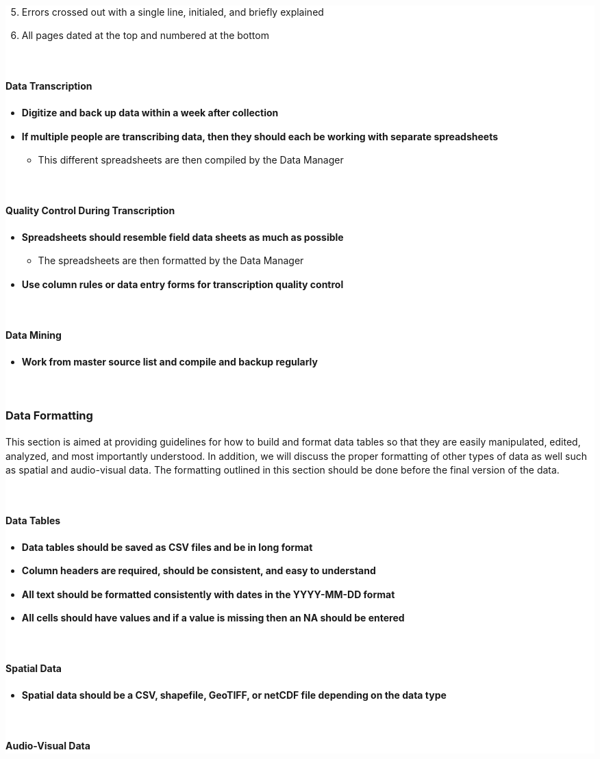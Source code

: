 5.	Errors crossed out with a single line, initialed, and briefly explained

6.	All pages dated at the top and numbered at the bottom

<br>

#### Data Transcription

* **Digitize and back up data within a week after collection**

* **If multiple people are transcribing data, then they should each be working with separate spreadsheets**

  + This different spreadsheets are then compiled by the Data Manager

<br>

#### Quality Control During Transcription

* **Spreadsheets should resemble field data sheets as much as possible**

  + The spreadsheets are then formatted by the Data Manager
  
* **Use column rules or data entry forms for transcription quality control**

<br>

#### Data Mining

* **Work from master source list and compile and backup regularly**

<br>

### Data Formatting

This section is aimed at providing guidelines for how to build and format data tables so that they are easily manipulated, edited, analyzed, and most importantly understood. In addition, we will discuss the proper formatting of other types of data as well such as spatial and audio-visual data. The formatting outlined in this section should be done before the final version of the data.

<br>

#### Data Tables
* **Data tables should be saved as CSV files and be in long format**

* **Column headers are required, should be consistent, and easy to understand**

* **All text should be formatted consistently with dates in the YYYY-MM-DD format**

* **All cells should have values and if a value is missing then an NA should be entered**

<br>

#### Spatial Data

* **Spatial data should be a CSV, shapefile, GeoTIFF, or netCDF file depending on the data type**

<br>

#### Audio-Visual Data
